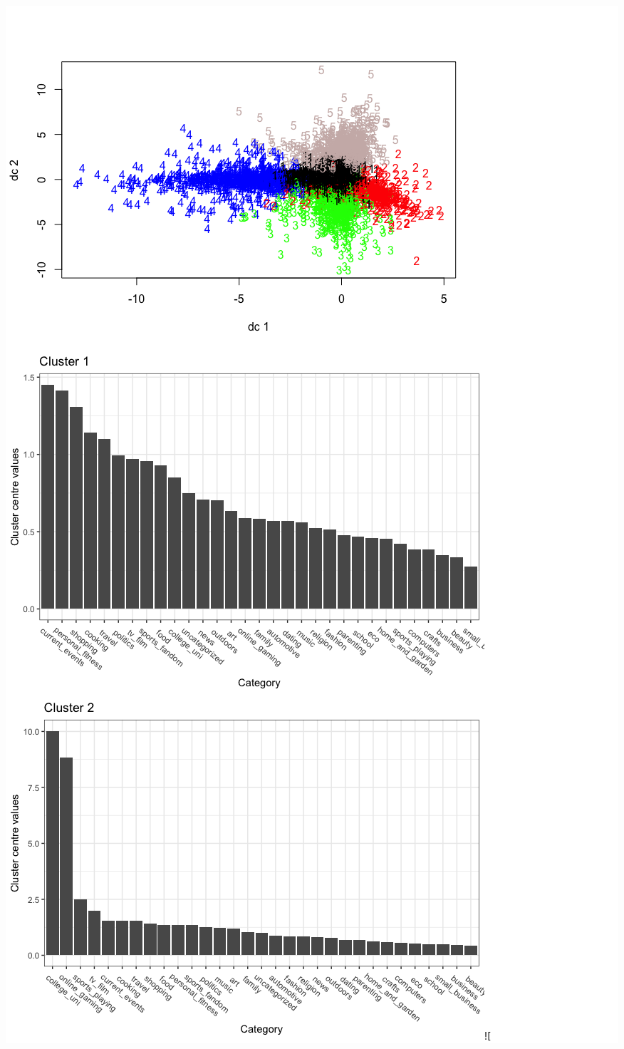 ![](hw4_hjones_files/figure-markdown_strict/unnamed-chunk-5-2.png)![](hw4_hjones_files/figure-markdown_strict/unnamed-chunk-5-3.png)![](hw4_hjones_files/figure-markdown_strict/unnamed-chunk-5-4.png)![